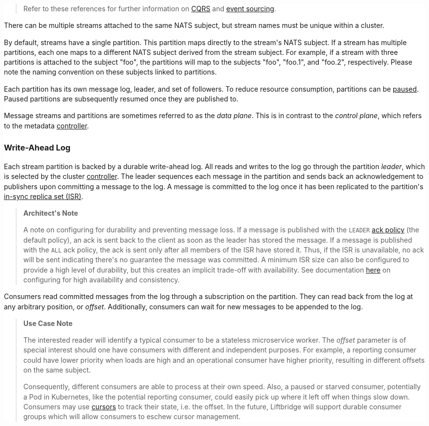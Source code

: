 > Refer to these references for further information on
> [CQRS](https://martinfowler.com/bliki/CQRS.html) and [event
> sourcing](https://martinfowler.com/eaaDev/EventSourcing.html).

There can be multiple streams attached to the same NATS subject, but stream
names must be unique within a cluster. 

By default, streams have a single partition. This partition maps directly to
the stream's NATS subject. If a stream has multiple partitions, each one maps
to a different NATS subject derived from the stream subject. For example, if a
stream with three partitions is attached to the subject "foo", the partitions
will map to the subjects "foo", "foo.1", and "foo.2", respectively. Please note
the naming convention on these subjects linked to partitions.

Each partition has its own message log, leader, and set of followers. To reduce
resource consumption, partitions can be [paused](./pausing_streams.md). Paused
partitions are subsequently resumed once they are published to.

Message streams and partitions are sometimes referred to as the _data plane_.
This is in contrast to the _control plane_, which refers to the metadata
[controller](#controller).

### Write-Ahead Log

Each stream partition is backed by a durable write-ahead log. All reads and
writes to the log go through the partition *leader*, which is selected by the
cluster [controller](#controller). The leader sequences each message in the
partition and sends back an acknowledgement to publishers upon committing a
message to the log. A message is committed to the log once it has been
replicated to the partition's [in-sync replica set (ISR)](#in-sync-replica-set-isr). 

> **Architect's Note**
>
> A note on configuring for durability and preventing message loss. If a
> message is published with the `LEADER` [ack policy](./ha_and_consistency_configuration.md#ack-policy)
> (the default policy), an ack is sent back to the client as soon as the leader
> has stored the message. If a message is published with the `ALL` ack
> policy, the ack is sent only after all members of the ISR have stored it.
> Thus, if the ISR is unavailable, no ack will be sent indicating there's no
> guarantee the message was committed. A minimum ISR size can also be
> configured to provide a high level of durability, but this creates an
> implicit trade-off with availability. See documentation
> [here](./ha_and_consistency_configuration.md) on configuring for high
> availability and consistency.

Consumers read committed messages from the log through a subscription on the
partition. They can read back from the log at any arbitrary position, or
*offset*. Additionally, consumers can wait for new messages to be appended
to the log.

> **Use Case Note**
>
> The interested reader will identify a typical consumer to be a stateless
> microservice worker. The *offset* parameter is of special interest should
> one have consumers with different and independent purposes. For example, a
> reporting consumer could have lower priority when loads are high and an
> operational consumer have higher priority, resulting in different offsets on
> the same subject.
>
> Consequently, different consumers are able to process at their own speed.
> Also, a paused or starved consumer, potentially a Pod in Kubernetes, like the
> potential reporting consumer, could easily pick up where it left off when
> things slow down. Consumers may use [cursors](./cursors.md) to track their
> state, i.e. the offset. In the future, Liftbridge will support durable
> consumer groups which will allow consumers to eschew cursor management.
